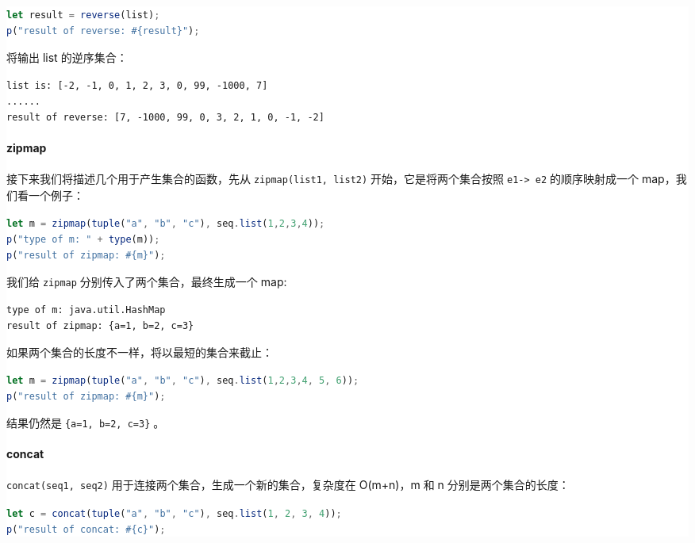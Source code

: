 

```javascript
let result = reverse(list);
p("result of reverse: #{result}");

```

将输出 list 的逆序集合：

```plain
list is: [-2, -1, 0, 1, 2, 3, 0, 99, -1000, 7]
......
result of reverse: [7, -1000, 99, 0, 3, 2, 1, 0, -1, -2]
```



#### zipmap


接下来我们将描述几个用于产生集合的函数，先从 `zipmap(list1, list2)` 开始，它是将两个集合按照 `e1-> e2` 的顺序映射成一个 map，我们看一个例子：



```javascript
let m = zipmap(tuple("a", "b", "c"), seq.list(1,2,3,4));
p("type of m: " + type(m));
p("result of zipmap: #{m}");

```



我们给 `zipmap` 分别传入了两个集合，最终生成一个 map:

```plain
type of m: java.util.HashMap
result of zipmap: {a=1, b=2, c=3}
```



如果两个集合的长度不一样，将以最短的集合来截止：

```javascript
let m = zipmap(tuple("a", "b", "c"), seq.list(1,2,3,4, 5, 6));
p("result of zipmap: #{m}");
```

结果仍然是 `{a=1, b=2, c=3}` 。



#### concat


`concat(seq1, seq2)` 用于连接两个集合，生成一个新的集合，复杂度在 O(m+n)，m 和 n 分别是两个集合的长度：



```javascript
let c = concat(tuple("a", "b", "c"), seq.list(1, 2, 3, 4));
p("result of concat: #{c}");
```
